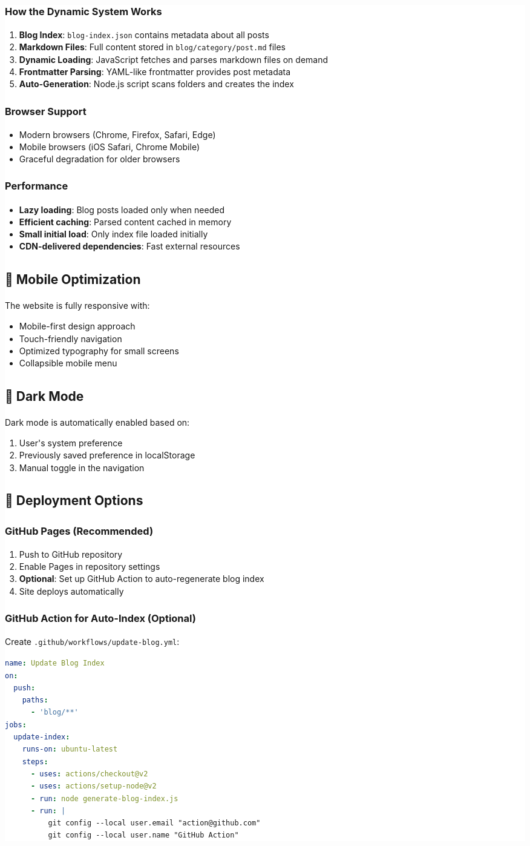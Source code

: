 ### How the Dynamic System Works

1. **Blog Index**: `blog-index.json` contains metadata about all posts
2. **Markdown Files**: Full content stored in `blog/category/post.md` files
3. **Dynamic Loading**: JavaScript fetches and parses markdown files on demand
4. **Frontmatter Parsing**: YAML-like frontmatter provides post metadata
5. **Auto-Generation**: Node.js script scans folders and creates the index

### Browser Support
- Modern browsers (Chrome, Firefox, Safari, Edge)
- Mobile browsers (iOS Safari, Chrome Mobile)
- Graceful degradation for older browsers

### Performance
- **Lazy loading**: Blog posts loaded only when needed
- **Efficient caching**: Parsed content cached in memory
- **Small initial load**: Only index file loaded initially
- **CDN-delivered dependencies**: Fast external resources

## 📱 Mobile Optimization

The website is fully responsive with:
- Mobile-first design approach
- Touch-friendly navigation
- Optimized typography for small screens
- Collapsible mobile menu

## 🌙 Dark Mode

Dark mode is automatically enabled based on:
1. User's system preference
2. Previously saved preference in localStorage
3. Manual toggle in the navigation

## 🚀 Deployment Options

### GitHub Pages (Recommended)
1. Push to GitHub repository
2. Enable Pages in repository settings
3. **Optional**: Set up GitHub Action to auto-regenerate blog index
4. Site deploys automatically

### GitHub Action for Auto-Index (Optional)

Create `.github/workflows/update-blog.yml`:

```yaml
name: Update Blog Index
on:
  push:
    paths:
      - 'blog/**'
jobs:
  update-index:
    runs-on: ubuntu-latest
    steps:
      - uses: actions/checkout@v2
      - uses: actions/setup-node@v2
      - run: node generate-blog-index.js
      - run: |
          git config --local user.email "action@github.com"
          git config --local user.name "GitHub Action"
```